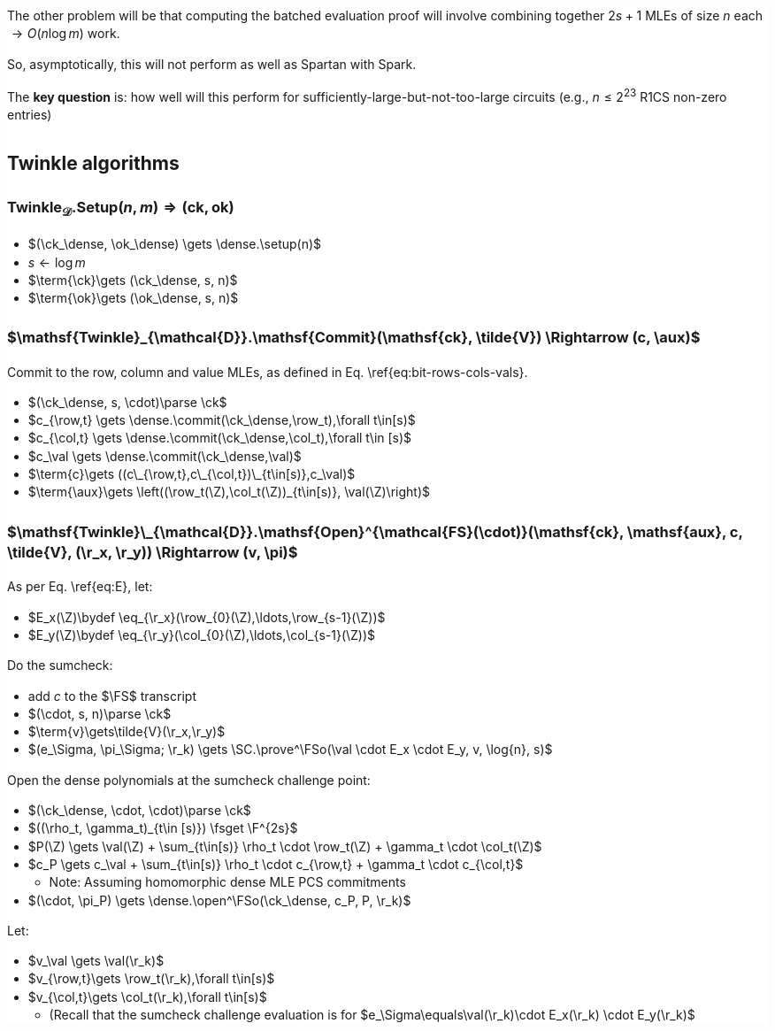 The other problem will be that computing the batched evaluation proof will involve combining together $2s+1$ MLEs of size $n$ each $\rightarrow O(n \log{m})$ work.

So, asymptotically, this will not perform as well as Spartan with Spark.

The **key question** is: how well will this perform for sufficiently-large-but-not-too-large circuits (e.g., $n \le 2^{23}$ R1CS non-zero entries)

## Twinkle algorithms

### $\mathsf{Twinkle}_{\mathcal{D}}.\mathsf{Setup}(n, m) \Rightarrow (\mathsf{ck},\mathsf{ok})$

 - $(\ck_\dense, \ok_\dense) \gets \dense.\setup(n)$
 - $s\gets \log{m}$
 - $\term{\ck}\gets (\ck_\dense, s, n)$
 - $\term{\ok}\gets (\ok_\dense, s, n)$

### $\mathsf{Twinkle}_{\mathcal{D}}.\mathsf{Commit}(\mathsf{ck}, \tilde{V}) \Rightarrow (c, \aux)$
 
Commit to the row, column and value MLEs, as defined in Eq. \ref{eq:bit-rows-cols-vals}.
 - $(\ck_\dense, s, \cdot)\parse \ck$
 - $c_{\row,t} \gets \dense.\commit(\ck_\dense,\row_t),\forall t\in[s)$
 - $c_{\col,t} \gets \dense.\commit(\ck_\dense,\col_t),\forall t\in [s)$
 - $c_\val \gets \dense.\commit(\ck_\dense,\val)$
 - $\term{c}\gets ((c\_{\row,t},c\_{\col,t})\_{t\in[s)},c_\val)$
 - $\term{\aux}\gets \left((\row_t(\Z),\col_t(\Z))_{t\in[s)}, \val(\Z)\right)$

### $\mathsf{Twinkle}\_{\mathcal{D}}.\mathsf{Open}^{\mathcal{FS}(\cdot)}(\mathsf{ck}, \mathsf{aux}, c, \tilde{V}, (\r_x, \r_y)) \Rightarrow (v, \pi)$

As per Eq. \ref{eq:E}, let:
 - $E_x(\Z)\bydef \eq_{\r_x}(\row_{0}(\Z),\ldots,\row_{s-1}(\Z))$
 - $E_y(\Z)\bydef \eq_{\r_y}(\col_{0}(\Z),\ldots,\col_{s-1}(\Z))$

Do the sumcheck:
 - add $c$ to the $\FS$ transcript
 - $(\cdot, s, n)\parse \ck$
 - $\term{v}\gets\tilde{V}(\r_x,\r_y)$
 - $(e_\Sigma, \pi_\Sigma; \r_k) \gets \SC.\prove^\FSo(\val \cdot E_x \cdot E_y, v, \log{n}, s)$

Open the dense polynomials at the sumcheck challenge point:
 - $(\ck_\dense, \cdot, \cdot)\parse \ck$
 - $((\rho_t, \gamma_t)_{t\in [s)}) \fsget \F^{2s}$
 - $P(\Z) \gets \val(\Z) + \sum_{t\in[s)} \rho_t \cdot \row_t(\Z) + \gamma_t \cdot \col_t(\Z)$
 - $c_P \gets c_\val + \sum_{t\in[s)} \rho_t \cdot c_{\row,t} + \gamma_t \cdot c_{\col,t}$
    + Note: Assuming homomorphic dense MLE PCS commitments
 - $(\cdot, \pi_P) \gets \dense.\open^\FSo(\ck_\dense, c_P, P, \r_k)$

Let:
 - $v_\val \gets \val(\r_k)$
 - $v_{\row,t}\gets \row_t(\r_k),\forall t\in[s)$
 - $v_{\col,t}\gets \col_t(\r_k),\forall t\in[s)$
    + (Recall that the sumcheck challenge evaluation is for $e_\Sigma\equals\val(\r_k)\cdot E_x(\r_k) \cdot E_y(\r_k)$
